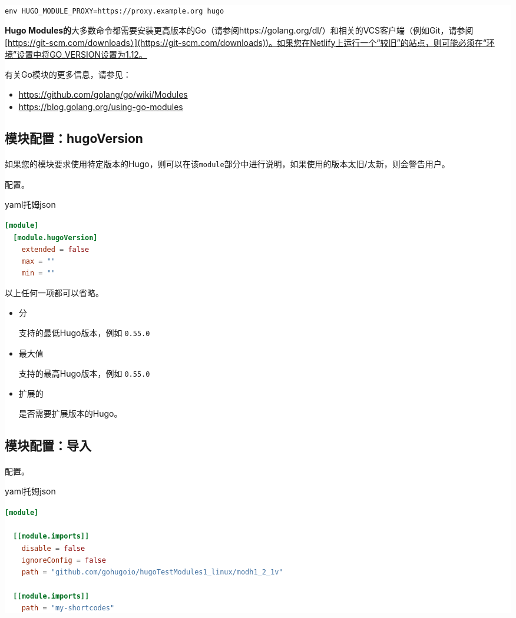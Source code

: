 ```
env HUGO_MODULE_PROXY=https://proxy.example.org hugo
```

**Hugo Modules的**大多数命令都需要安装更高版本的Go（请参阅https://golang.org/dl/）和相关的VCS客户端（例如Git，请参阅[https://git-scm.com/downloads）](https://git-scm.com/downloads))。如果您在Netlify上运行一个“较旧”的站点，则可能必须在“环境”设置中将GO_VERSION设置为1.12。

有关Go模块的更多信息，请参见：

- https://github.com/golang/go/wiki/Modules
- https://blog.golang.org/using-go-modules

## 模块配置：hugoVersion

如果您的模块要求使用特定版本的Hugo，则可以在该`module`部分中进行说明，如果使用的版本太旧/太新，则会警告用户。

配置。

yaml托姆json

```toml
[module]
  [module.hugoVersion]
    extended = false
    max = ""
    min = ""
```



以上任何一项都可以省略。

- 分

  支持的最低Hugo版本，例如 `0.55.0`

- 最大值

  支持的最高Hugo版本，例如 `0.55.0`

- 扩展的

  是否需要扩展版本的Hugo。

## 模块配置：导入

配置。

yaml托姆json

```toml
[module]

  [[module.imports]]
    disable = false
    ignoreConfig = false
    path = "github.com/gohugoio/hugoTestModules1_linux/modh1_2_1v"

  [[module.imports]]
    path = "my-shortcodes"
```
